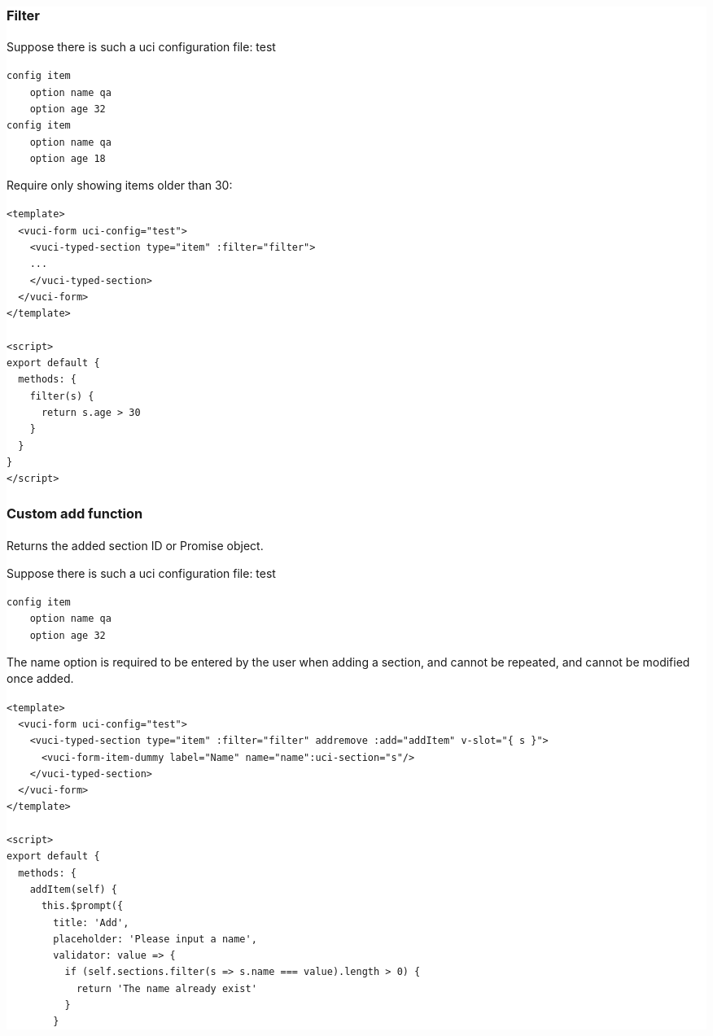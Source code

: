 ### Filter

Suppose there is such a uci configuration file: test
```
config item
    option name qa
    option age 32
config item
    option name qa
    option age 18
```
Require only showing items older than 30:
``` vue
<template>
  <vuci-form uci-config="test">
    <vuci-typed-section type="item" :filter="filter">
    ...
    </vuci-typed-section>
  </vuci-form>
</template>

<script>
export default {
  methods: {
    filter(s) {
      return s.age > 30
    }
  }
}
</script>
```

### Custom add function

Returns the added section ID or Promise object.

Suppose there is such a uci configuration file: test
```
config item
    option name qa
    option age 32
```
The name option is required to be entered by the user when adding a section, and cannot be repeated, and cannot be modified once added.
``` vue
<template>
  <vuci-form uci-config="test">
    <vuci-typed-section type="item" :filter="filter" addremove :add="addItem" v-slot="{ s }">
      <vuci-form-item-dummy label="Name" name="name":uci-section="s"/>
    </vuci-typed-section>
  </vuci-form>
</template>

<script>
export default {
  methods: {
    addItem(self) {
      this.$prompt({
        title: 'Add',
        placeholder: 'Please input a name',
        validator: value => {
          if (self.sections.filter(s => s.name === value).length > 0) {
            return 'The name already exist'
          }
        }
```